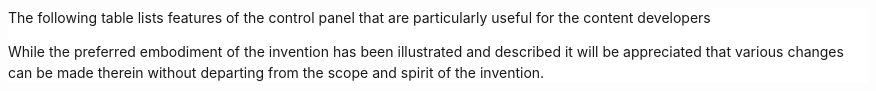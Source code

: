 The following table lists features of the control panel that are particularly useful for the content developers 

While the preferred embodiment of the invention has been illustrated and described it will be appreciated that various changes can be made therein without departing from the scope and spirit of the invention.

